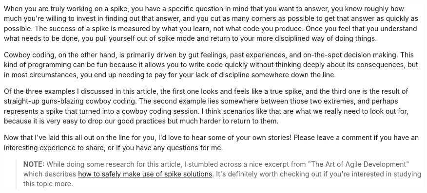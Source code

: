 When you are truly working on a spike, you have a specific question in mind that 
you want to answer, you know roughly how much you're willing to invest in 
finding out that answer, and you cut as many corners as possible to get that
answer as quickly as possible. The success of a spike is measured by what you
learn, not what code you produce. Once you feel that you understand what
needs to be done, you pull yourself out of spike mode and return to your 
more disciplined way of doing things.

Cowboy coding, on the other hand, is primarily driven by gut feelings, past
experiences, and on-the-spot decision making. This kind of programming can be
fun because it allows you to write code quickly without thinking deeply about
its consequences, but in most circumstances, you end up needing to pay for your
lack of discipline somewhere down the line.

Of the three examples I discussed in this article, the first one looks and feels
like a true spike, and the third one is the result of straight-up guns-blazing
cowboy coding. The second example lies somewhere between those two extremes, and
perhaps represents a spike that turned into a cowboy coding session. I think
scenarios like that are what we really need to look out for, because it is
very easy to drop our good practices but much harder to return to them.

Now that I've laid this all out on the line for you, I'd love to hear some
of your own stories! Please leave a comment if you have an interesting
experience to share, or if you have any questions for me.

> **NOTE:** While doing some research for this article, I stumbled across a nice excerpt
from "The Art of Agile Development" which describes [how to safely make use
of spike solutions](http://jamesshore.com/Agile-Book/spike_solutions.html). It's
definitely worth checking out if you're interested in studying this topic more.
